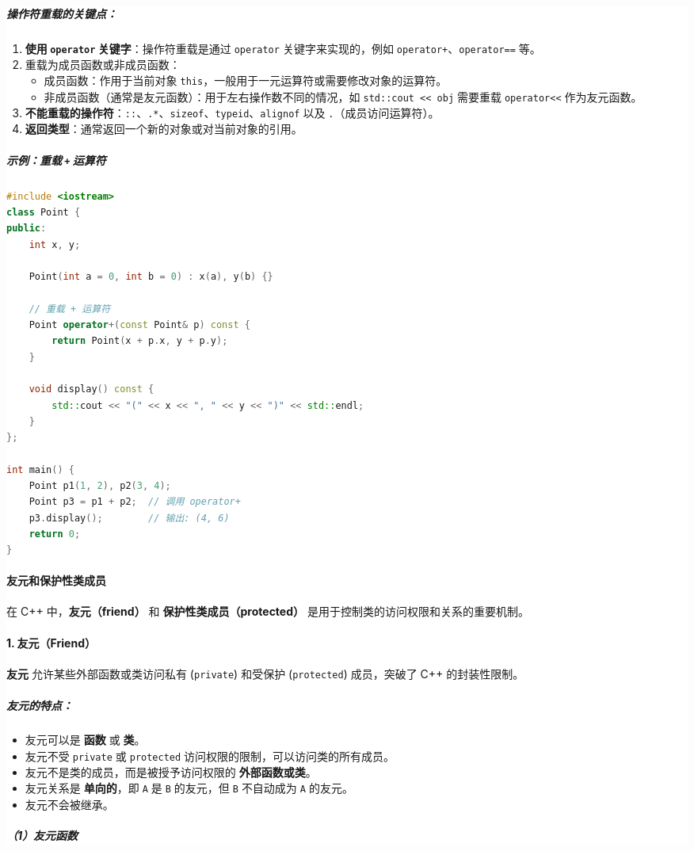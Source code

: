 ##### **操作符重载的关键点：**

1. **使用 `operator` 关键字**：操作符重载是通过 `operator` 关键字来实现的，例如 `operator+`、`operator==` 等。
2. 重载为成员函数或非成员函数：
   - 成员函数：作用于当前对象 `this`，一般用于一元运算符或需要修改对象的运算符。
   - 非成员函数（通常是友元函数）：用于左右操作数不同的情况，如 `std::cout << obj` 需要重载 `operator<<` 作为友元函数。
3. **不能重载的操作符**：`::`、`.*`、`sizeof`、`typeid`、`alignof` 以及 `.`（成员访问运算符）。
4. **返回类型**：通常返回一个新的对象或对当前对象的引用。

##### **示例：重载 `+` 运算符**

```cpp
#include <iostream>
class Point {
public:
    int x, y;

    Point(int a = 0, int b = 0) : x(a), y(b) {}

    // 重载 + 运算符
    Point operator+(const Point& p) const {
        return Point(x + p.x, y + p.y);
    }

    void display() const {
        std::cout << "(" << x << ", " << y << ")" << std::endl;
    }
};

int main() {
    Point p1(1, 2), p2(3, 4);
    Point p3 = p1 + p2;  // 调用 operator+
    p3.display();        // 输出: (4, 6)
    return 0;
}
```

#### 友元和保护性类成员

在 C++ 中，**友元（friend）** 和 **保护性类成员（protected）** 是用于控制类的访问权限和关系的重要机制。

#### **1. 友元（Friend）**

**友元** 允许某些外部函数或类访问私有 (`private`) 和受保护 (`protected`) 成员，突破了 C++ 的封装性限制。

##### **友元的特点：**

- 友元可以是 **函数** 或 **类**。
- 友元不受 `private` 或 `protected` 访问权限的限制，可以访问类的所有成员。
- 友元不是类的成员，而是被授予访问权限的 **外部函数或类**。
- 友元关系是 **单向的**，即 `A` 是 `B` 的友元，但 `B` 不自动成为 `A` 的友元。
- 友元不会被继承。

###### **（1）友元函数**
